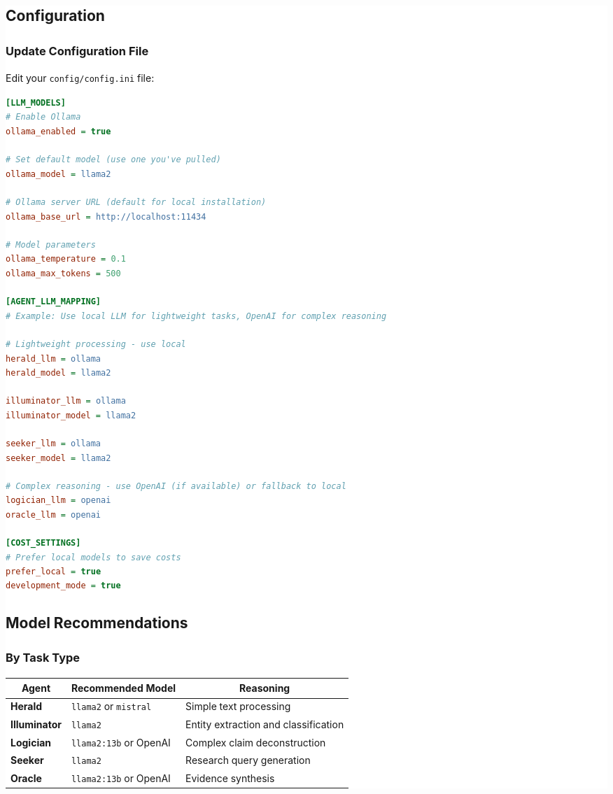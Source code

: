 ## Configuration

### Update Configuration File

Edit your `config/config.ini` file:

```ini
[LLM_MODELS]
# Enable Ollama
ollama_enabled = true

# Set default model (use one you've pulled)
ollama_model = llama2

# Ollama server URL (default for local installation)
ollama_base_url = http://localhost:11434

# Model parameters
ollama_temperature = 0.1
ollama_max_tokens = 500

[AGENT_LLM_MAPPING]
# Example: Use local LLM for lightweight tasks, OpenAI for complex reasoning

# Lightweight processing - use local
herald_llm = ollama
herald_model = llama2

illuminator_llm = ollama
illuminator_model = llama2

seeker_llm = ollama
seeker_model = llama2

# Complex reasoning - use OpenAI (if available) or fallback to local
logician_llm = openai
oracle_llm = openai

[COST_SETTINGS]
# Prefer local models to save costs
prefer_local = true
development_mode = true
```

## Model Recommendations

### By Task Type

| Agent           | Recommended Model      | Reasoning                            |
| --------------- | ---------------------- | ------------------------------------ |
| **Herald**      | `llama2` or `mistral`  | Simple text processing               |
| **Illuminator** | `llama2`               | Entity extraction and classification |
| **Logician**    | `llama2:13b` or OpenAI | Complex claim deconstruction         |
| **Seeker**      | `llama2`               | Research query generation            |
| **Oracle**      | `llama2:13b` or OpenAI | Evidence synthesis                   |
